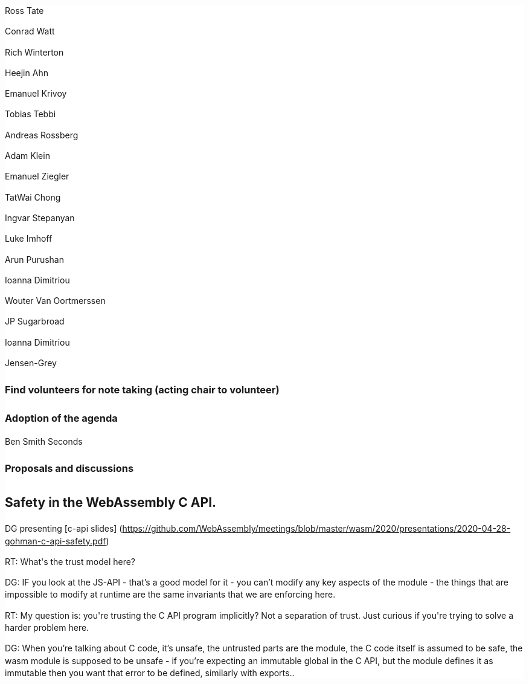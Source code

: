 Ross Tate

Conrad Watt

Rich Winterton

Heejin Ahn

Emanuel Krivoy

Tobias Tebbi

Andreas Rossberg

Adam Klein

Emanuel Ziegler

TatWai Chong

Ingvar Stepanyan

Luke Imhoff

Arun Purushan

Ioanna Dimitriou

Wouter Van Oortmerssen

JP Sugarbroad

Ioanna Dimitriou

Jensen-Grey

### Find volunteers for note taking (acting chair to volunteer)

### Adoption of the agenda

Ben Smith Seconds

### Proposals and discussions

## Safety in the WebAssembly C API. 

DG presenting [c-api slides] (https://github.com/WebAssembly/meetings/blob/master/wasm/2020/presentations/2020-04-28-gohman-c-api-safety.pdf)
 
RT: What's the trust model here?
 
DG: IF you look at the JS-API - that’s a good model for it - you can’t modify any key aspects of the module - the things that are impossible to modify at runtime are the same invariants that we are enforcing here. 
 
RT: My question is: you're trusting the C API program implicitly? Not a separation of trust. Just curious if you're trying to solve a harder problem here.
 
DG: When you’re talking about C code, it’s unsafe, the untrusted parts are the module, the C code itself is assumed to be safe, the wasm module is supposed to be unsafe - if you’re expecting an immutable global in the C API, but the module defines it as immutable then you want that error to be defined, similarly with exports..
 